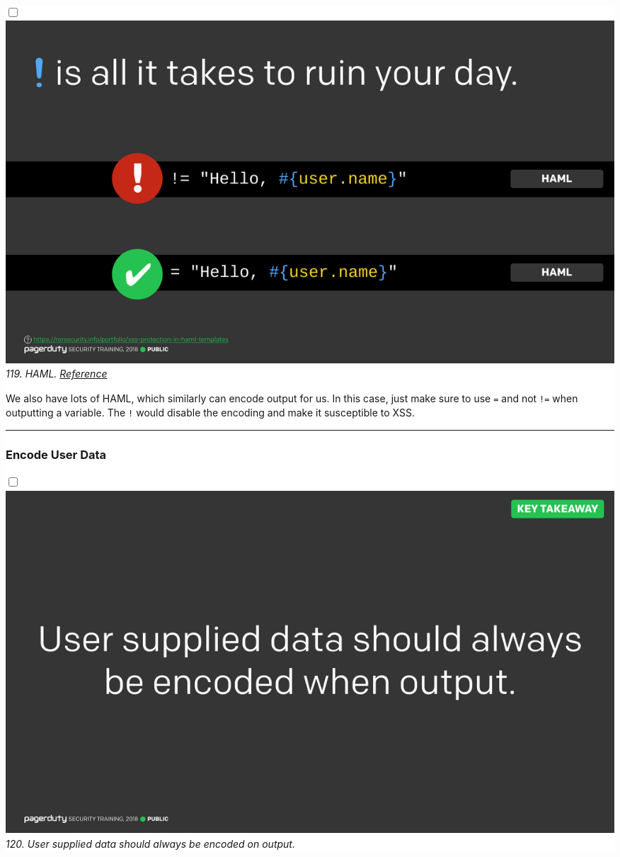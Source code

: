 <input type="checkbox" id="119" /><label for="119">![119](../slides/for_engineers/for_engineers.119.jpeg)</label>
_119. HAML. [Reference](https://rorsecurity.info/portfolio/xss-protection-in-haml-templates)_

We also have lots of HAML, which similarly can encode output for us. In this case, just make sure to use `=` and not `!=` when outputting a variable. The `!` would disable the encoding and make it susceptible to XSS.

---

### Encode User Data

<input type="checkbox" id="120" /><label for="120">![120](../slides/for_engineers/for_engineers.120.jpeg)</label>
_120. User supplied data should always be encoded on output._
